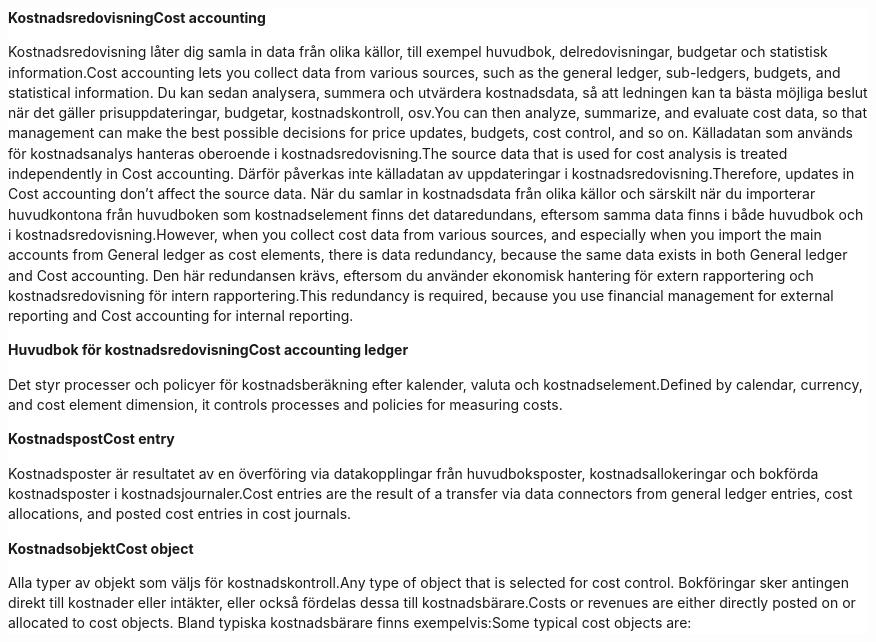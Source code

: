 <span data-ttu-id="e41f7-108">**Kostnadsredovisning**</span><span class="sxs-lookup"><span data-stu-id="e41f7-108">**Cost accounting**</span></span>

<span data-ttu-id="e41f7-109">Kostnadsredovisning låter dig samla in data från olika källor, till exempel huvudbok, delredovisningar, budgetar och statistisk information.</span><span class="sxs-lookup"><span data-stu-id="e41f7-109">Cost accounting lets you collect data from various sources, such as the general ledger, sub-ledgers, budgets, and statistical information.</span></span> <span data-ttu-id="e41f7-110">Du kan sedan analysera, summera och utvärdera kostnadsdata, så att ledningen kan ta bästa möjliga beslut när det gäller prisuppdateringar, budgetar, kostnadskontroll, osv.</span><span class="sxs-lookup"><span data-stu-id="e41f7-110">You can then analyze, summarize, and evaluate cost data, so that management can make the best possible decisions for price updates, budgets, cost control, and so on.</span></span> <span data-ttu-id="e41f7-111">Källadatan som används för kostnadsanalys hanteras oberoende i kostnadsredovisning.</span><span class="sxs-lookup"><span data-stu-id="e41f7-111">The source data that is used for cost analysis is treated independently in Cost accounting.</span></span> <span data-ttu-id="e41f7-112">Därför påverkas inte källadatan av uppdateringar i kostnadsredovisning.</span><span class="sxs-lookup"><span data-stu-id="e41f7-112">Therefore, updates in Cost accounting don’t affect the source data.</span></span> <span data-ttu-id="e41f7-113">När du samlar in kostnadsdata från olika källor och särskilt när du importerar huvudkontona från huvudboken som kostnadselement finns det dataredundans, eftersom samma data finns i både huvudbok och i kostnadsredovisning.</span><span class="sxs-lookup"><span data-stu-id="e41f7-113">However, when you collect cost data from various sources, and especially when you import the main accounts from General ledger as cost elements, there is data redundancy, because the same data exists in both General ledger and Cost accounting.</span></span> <span data-ttu-id="e41f7-114">Den här redundansen krävs, eftersom du använder ekonomisk hantering för extern rapportering och kostnadsredovisning för intern rapportering.</span><span class="sxs-lookup"><span data-stu-id="e41f7-114">This redundancy is required, because you use financial management for external reporting and Cost accounting for internal reporting.</span></span>

<span data-ttu-id="e41f7-115">**Huvudbok för kostnadsredovisning**</span><span class="sxs-lookup"><span data-stu-id="e41f7-115">**Cost accounting ledger**</span></span>

<span data-ttu-id="e41f7-116">Det styr processer och policyer för kostnadsberäkning efter kalender, valuta och kostnadselement.</span><span class="sxs-lookup"><span data-stu-id="e41f7-116">Defined by calendar, currency, and cost element dimension, it controls processes and policies for measuring costs.</span></span> 

<span data-ttu-id="e41f7-117">**Kostnadspost**</span><span class="sxs-lookup"><span data-stu-id="e41f7-117">**Cost entry**</span></span>

<span data-ttu-id="e41f7-118">Kostnadsposter är resultatet av en överföring via datakopplingar från huvudboksposter, kostnadsallokeringar och bokförda kostnadsposter i kostnadsjournaler.</span><span class="sxs-lookup"><span data-stu-id="e41f7-118">Cost entries are the result of a transfer via data connectors from general ledger entries, cost allocations, and posted cost entries in cost journals.</span></span>

<span data-ttu-id="e41f7-119">**Kostnadsobjekt**</span><span class="sxs-lookup"><span data-stu-id="e41f7-119">**Cost object**</span></span>

<span data-ttu-id="e41f7-120">Alla typer av objekt som väljs för kostnadskontroll.</span><span class="sxs-lookup"><span data-stu-id="e41f7-120">Any type of object that is selected for cost control.</span></span> <span data-ttu-id="e41f7-121">Bokföringar sker antingen direkt till kostnader eller intäkter, eller också fördelas dessa till kostnadsbärare.</span><span class="sxs-lookup"><span data-stu-id="e41f7-121">Costs or revenues are either directly posted on or allocated to cost objects.</span></span> <span data-ttu-id="e41f7-122">Bland typiska kostnadsbärare finns exempelvis:</span><span class="sxs-lookup"><span data-stu-id="e41f7-122">Some typical cost objects are:</span></span>
